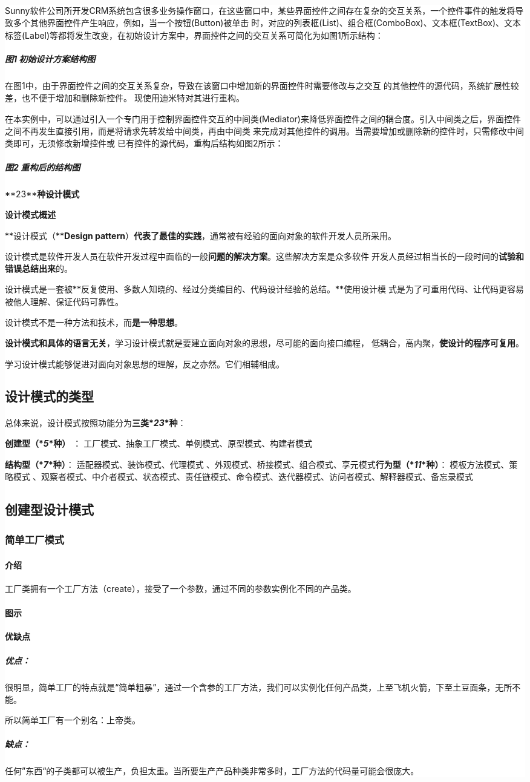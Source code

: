 Sunny软件公司所开发CRM系统包含很多业务操作窗口，在这些窗口中，某些界面控件之间存在复杂的交互关系，一个控件事件的触发将导致多个其他界面控件产生响应，例如，当一个按钮(Button)被单击 时，对应的列表框(List)、组合框(ComboBox)、文本框(TextBox)、文本标签(Label)等都将发生改变，在初始设计方案中，界面控件之间的交互关系可简化为如图1所示结构：

##### 图1 初始设计方案结构图

在图1中，由于界面控件之间的交互关系复杂，导致在该窗口中增加新的界面控件时需要修改与之交互 的其他控件的源代码，系统扩展性较差，也不便于增加和删除新控件。 现使用迪米特对其进行重构。

在本实例中，可以通过引入一个专门用于控制界面控件交互的中间类(Mediator)来降低界面控件之间的耦合度。引入中间类之后，界面控件之间不再发生直接引用，而是将请求先转发给中间类，再由中间类 来完成对其他控件的调用。当需要增加或删除新的控件时，只需修改中间类即可，无须修改新增控件或 已有控件的源代码，重构后结构如图2所示：

##### 图2 重构后的结构图

**23\****种设计模式**

**设计模式概述**

**设计模式（\****Design pattern**）**代表了最佳的实践**，通常被有经验的面向对象的软件开发人员所采用。

设计模式是软件开发人员在软件开发过程中面临的一般**问题的解决方案**。这些解决方案是众多软件 开发人员经过相当长的一段时间的**试验和错误总结出来**的。

设计模式是一套被**反复使用、多数人知晓的、经过分类编目的、代码设计经验的总结。**使用设计模 式是为了可重用代码、让代码更容易被他人理解、保证代码可靠性。

设计模式不是一种方法和技术，而**是一种思想**。

**设计模式和具体的语言无关**，学习设计模式就是要建立面向对象的思想，尽可能的面向接口编程， 低耦合，高内聚，**使设计的程序可复用**。

学习设计模式能够促进对面向对象思想的理解，反之亦然。它们相辅相成。

## 设计模式的类型

总体来说，设计模式按照功能分为**三类\****23***\*种**：

**创建型（\****5***\*种）** ： 工厂模式、抽象工厂模式、单例模式、原型模式、构建者模式

**结构型（\****7***\*种）**： 适配器模式、装饰模式、代理模式 、外观模式、桥接模式、组合模式、享元模式**行为型（\****11***\*种）**： 模板方法模式、策略模式 、观察者模式、中介者模式、状态模式、责任链模式、命令模式、迭代器模式、访问者模式、解释器模式、备忘录模式

## 创建型设计模式

### 简单工厂模式

#### 介绍

工厂类拥有一个工厂方法（create），接受了一个参数，通过不同的参数实例化不同的产品类。

#### 图示

**优缺点**

##### 优点：

很明显，简单工厂的特点就是“简单粗暴”，通过一个含参的工厂方法，我们可以实例化任何产品类，上至飞机火箭，下至土豆面条，无所不能。

所以简单工厂有一个别名：上帝类。

##### 缺点：

任何”东西“的子类都可以被生产，负担太重。当所要生产产品种类非常多时，工厂方法的代码量可能会很庞大。
